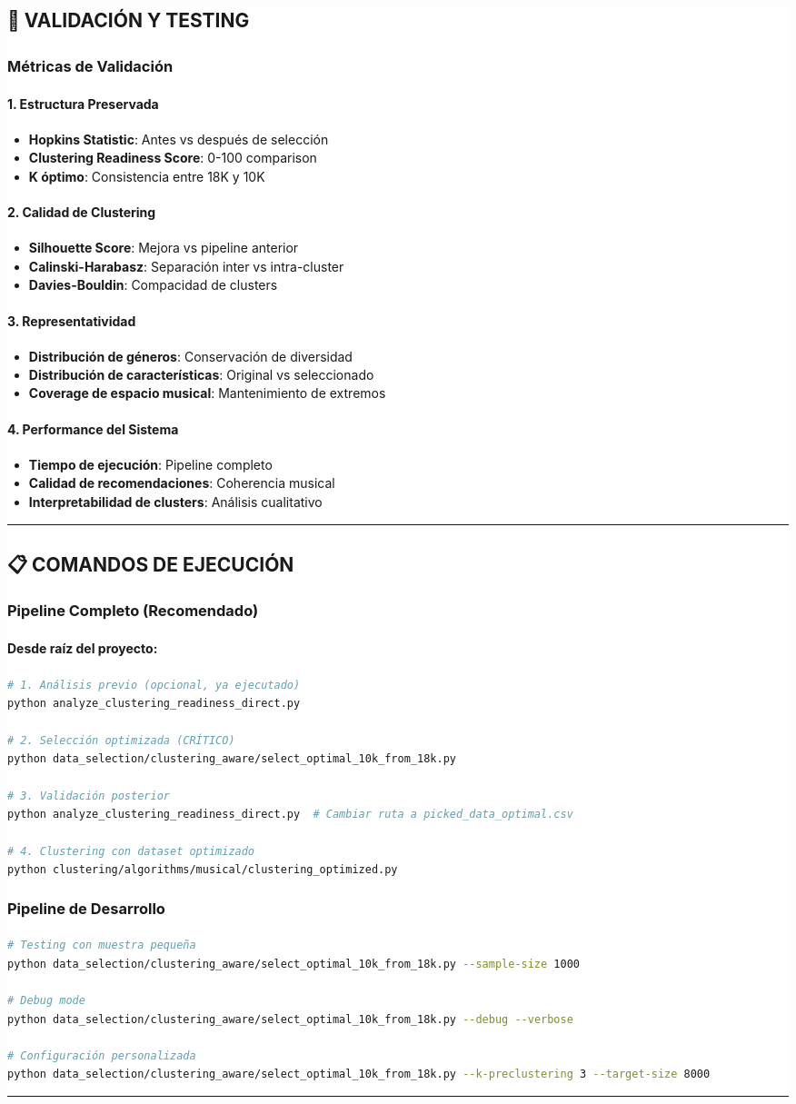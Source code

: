 
## 🔬 **VALIDACIÓN Y TESTING**

### **Métricas de Validación**

#### **1. Estructura Preservada**
- **Hopkins Statistic**: Antes vs después de selección
- **Clustering Readiness Score**: 0-100 comparison
- **K óptimo**: Consistencia entre 18K y 10K

#### **2. Calidad de Clustering**
- **Silhouette Score**: Mejora vs pipeline anterior
- **Calinski-Harabasz**: Separación inter vs intra-cluster
- **Davies-Bouldin**: Compacidad de clusters

#### **3. Representatividad**
- **Distribución de géneros**: Conservación de diversidad
- **Distribución de características**: Original vs seleccionado
- **Coverage de espacio musical**: Mantenimiento de extremos

#### **4. Performance del Sistema**
- **Tiempo de ejecución**: Pipeline completo
- **Calidad de recomendaciones**: Coherencia musical
- **Interpretabilidad de clusters**: Análisis cualitativo

---

## 📋 **COMANDOS DE EJECUCIÓN**

### **Pipeline Completo (Recomendado)**

#### **Desde raíz del proyecto**:
```bash
# 1. Análisis previo (opcional, ya ejecutado)
python analyze_clustering_readiness_direct.py

# 2. Selección optimizada (CRÍTICO)
python data_selection/clustering_aware/select_optimal_10k_from_18k.py

# 3. Validación posterior
python analyze_clustering_readiness_direct.py  # Cambiar ruta a picked_data_optimal.csv

# 4. Clustering con dataset optimizado
python clustering/algorithms/musical/clustering_optimized.py
```

### **Pipeline de Desarrollo**
```bash
# Testing con muestra pequeña
python data_selection/clustering_aware/select_optimal_10k_from_18k.py --sample-size 1000

# Debug mode
python data_selection/clustering_aware/select_optimal_10k_from_18k.py --debug --verbose

# Configuración personalizada
python data_selection/clustering_aware/select_optimal_10k_from_18k.py --k-preclustering 3 --target-size 8000
```

---